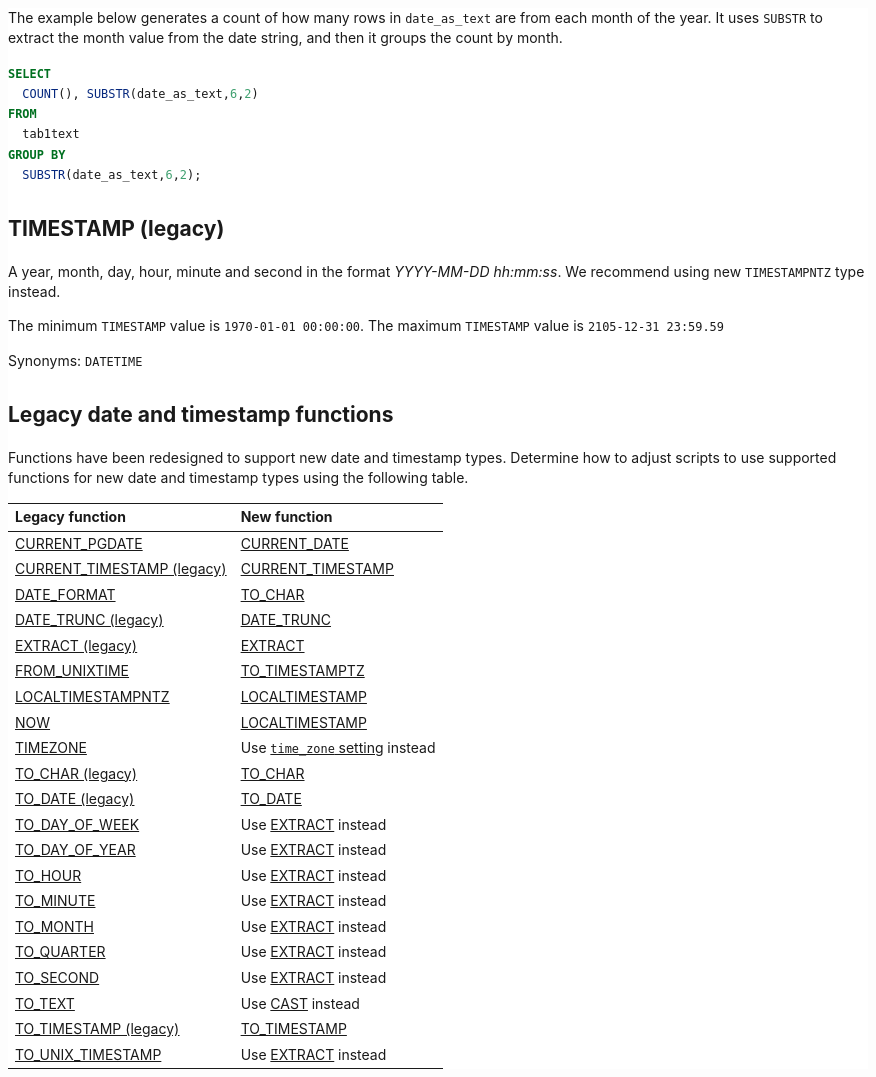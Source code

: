 The example below generates a count of how many rows in `date_as_text` are from each month of the year. It uses `SUBSTR` to extract the month value from the date string, and then it groups the count by month.

```sql
SELECT
  COUNT(), SUBSTR(date_as_text,6,2)
FROM
  tab1text
GROUP BY
  SUBSTR(date_as_text,6,2);
```

## TIMESTAMP (legacy)

A year, month, day, hour, minute and second in the format *YYYY-MM-DD hh:mm:ss*. We recommend using new `TIMESTAMPNTZ` type instead. 

The minimum `TIMESTAMP` value is `1970-01-01 00:00:00`. The maximum `TIMESTAMP` value is `2105-12-31 23:59.59`

Synonyms: `DATETIME`

## Legacy date and timestamp functions

Functions have been redesigned to support new date and timestamp types. Determine how to adjust scripts to use supported functions for new date and timestamp types using the following table. 

| Legacy function   | New function | 
| :----------------- | :----------- |
| [CURRENT\_PGDATE](../sql-reference/functions-reference/current-pgdate.md) | [CURRENT_DATE](../sql-reference/functions-reference/current-date.md) |
| [CURRENT\_TIMESTAMP (legacy)](../sql-reference/functions-reference/current-timestamp.md) | [CURRENT_TIMESTAMP](../sql-reference/functions-reference/current-timestamptz.md) | 
| [DATE\_FORMAT](../sql-reference/functions-reference/date-format.md) | [TO_CHAR](../sql-reference/functions-reference/to-char-new.md) |
| [DATE\_TRUNC (legacy)](../sql-reference/functions-reference/date-trunc.md) | [DATE\_TRUNC](../sql-reference/functions-reference/date-trunc-new.md) | 
| [EXTRACT (legacy)](../sql-reference/functions-reference/extract.md) | [EXTRACT](../sql-reference/functions-reference/extract-new.md)
| [FROM\_UNIXTIME](../sql-reference/functions-reference/from-unixtime.md) | [TO_TIMESTAMPTZ](../sql-reference/functions-reference/to-timestamptz.md) |
| [LOCALTIMESTAMPNTZ](../sql-reference/functions-reference/localtimestampntz.md) | [LOCALTIMESTAMP](../sql-reference/functions-reference/localtimestamp.md) | 
| [NOW](../sql-reference/functions-reference/now.md) | [LOCALTIMESTAMP](../sql-reference/functions-reference/localtimestamp.md) |
| [TIMEZONE](../sql-reference/functions-reference/timezone.md) | Use [`time_zone` setting](../general-reference/system-settings.md#set-time-zone) instead | 
| [TO_CHAR (legacy)](../sql-reference/functions-reference/to-char.md) | [TO_CHAR](../sql-reference/functions-reference/to-char-new.md) |
| [TO\_DATE (legacy)](../sql-reference/functions-reference/to-date.md) | [TO_DATE](../sql-reference/functions-reference/to-date-new.md) |
| [TO\_DAY\_OF\_WEEK](../sql-reference/functions-reference/to-day-of-week.md) | Use [EXTRACT](../sql-reference/functions-reference/extract-new.md) instead | 
| [TO\_DAY\_OF\_YEAR](../sql-reference/functions-reference/to-day-of-year.md) | Use [EXTRACT](../sql-reference/functions-reference/extract-new.md) instead | 
| [TO\_HOUR](../sql-reference/functions-reference/to-hour.md)| Use [EXTRACT](../sql-reference/functions-reference/extract-new.md) instead | 
| [TO\_MINUTE](../sql-reference/functions-reference/to-minute.md)| Use [EXTRACT](../sql-reference/functions-reference/extract-new.md) instead | 
| [TO\_MONTH](../sql-reference/functions-reference/to-month.md)| Use [EXTRACT](../sql-reference/functions-reference/extract-new.md) instead | 
| [TO\_QUARTER](../sql-reference/functions-reference/to-quarter.md)| Use [EXTRACT](../sql-reference/functions-reference/extract-new.md) instead | 
| [TO\_SECOND](../sql-reference/functions-reference/to-second.md)| Use [EXTRACT](../sql-reference/functions-reference/extract-new.md) instead | 
| [TO\_TEXT](../sql-reference/functions-reference/to-text.md) | Use [CAST](../sql-reference/functions-reference/cast.md) instead |
| [TO\_TIMESTAMP (legacy)](../sql-reference/functions-reference/to-timestamp.md) | [TO_TIMESTAMP](../sql-reference/functions-reference/to-timestamp-new.md) |
| [TO\_UNIX\_TIMESTAMP](../sql-reference/functions-reference/to-unix-timestamp.md) | Use [EXTRACT](../sql-reference/functions-reference/extract-new.md) instead | 